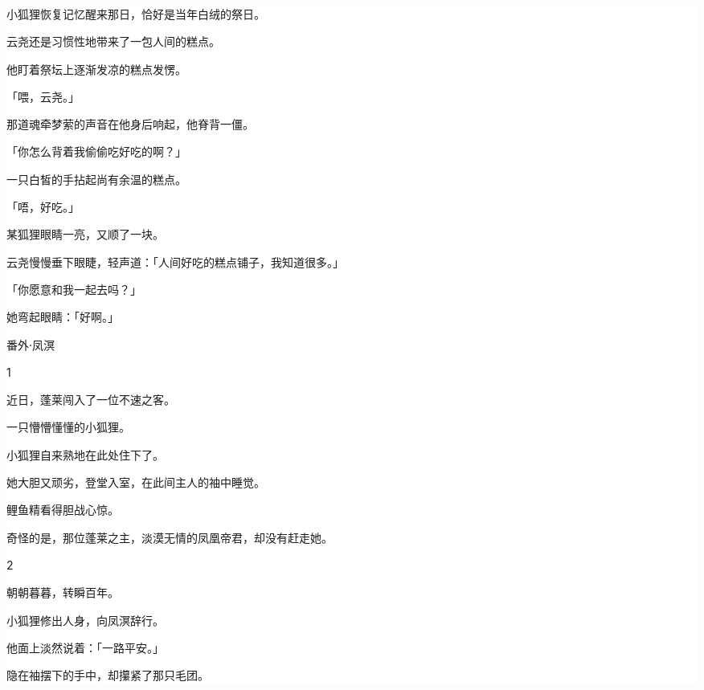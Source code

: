 小狐狸恢复记忆醒来那日，恰好是当年白绒的祭日。


云尧还是习惯性地带来了一包人间的糕点。


他盯着祭坛上逐渐发凉的糕点发愣。


「喂，云尧。」


那道魂牵梦萦的声音在他身后响起，他脊背一僵。


「你怎么背着我偷偷吃好吃的啊？」


一只白皙的手拈起尚有余温的糕点。


「唔，好吃。」


某狐狸眼睛一亮，又顺了一块。


云尧慢慢垂下眼睫，轻声道：「人间好吃的糕点铺子，我知道很多。」


「你愿意和我一起去吗？」


她弯起眼睛：「好啊。」


番外·凤溟


1


近日，蓬莱闯入了一位不速之客。


一只懵懵懂懂的小狐狸。


小狐狸自来熟地在此处住下了。


她大胆又顽劣，登堂入室，在此间主人的袖中睡觉。


鲤鱼精看得胆战心惊。


奇怪的是，那位蓬莱之主，淡漠无情的凤凰帝君，却没有赶走她。


2


朝朝暮暮，转瞬百年。


小狐狸修出人身，向凤溟辞行。


他面上淡然说着：「一路平安。」


隐在袖摆下的手中，却攥紧了那只毛团。
